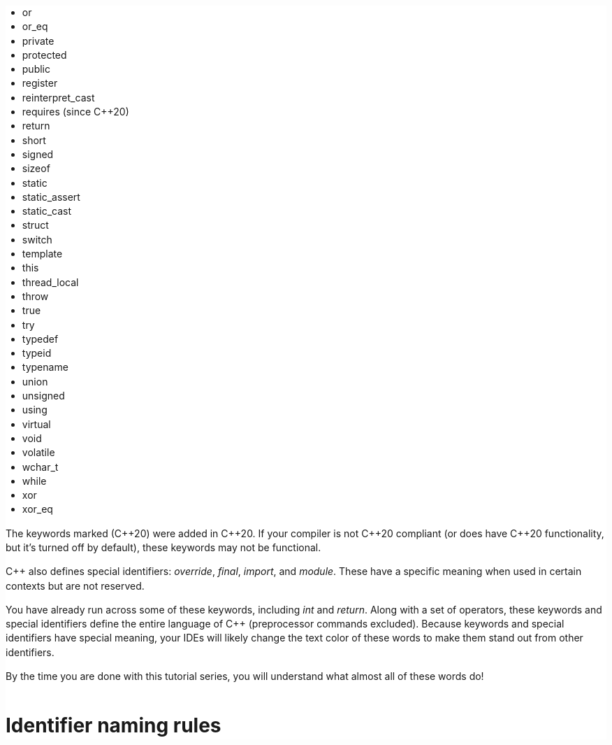 - or
- or_eq
- private
- protected
- public
- register
- reinterpret_cast
- requires (since C++20)
- return
- short
- signed
- sizeof
- static
- static_assert
- static_cast
- struct
- switch
- template
- this
- thread_local
- throw
- true
- try
- typedef
- typeid
- typename
- union
- unsigned
- using
- virtual
- void
- volatile
- wchar_t
- while
- xor
- xor_eq

The keywords marked (C++20) were added in C++20. If your compiler is not C++20 compliant (or does have C++20 functionality, but it’s turned off by default), these keywords may not be functional.

C++ also defines special identifiers: *override*, *final*, *import*, and *module*. These have a specific meaning when used in certain contexts but are not reserved.

You have already run across some of these keywords, including *int* and *return*. Along with a set of operators, these keywords and special identifiers define the entire language of C++ (preprocessor commands excluded). Because keywords and special identifiers have special meaning, your IDEs will likely change the text color of these words to make them stand out from other identifiers.

By the time you are done with this tutorial series, you will understand what almost all of these words do!

# Identifier naming rules 
